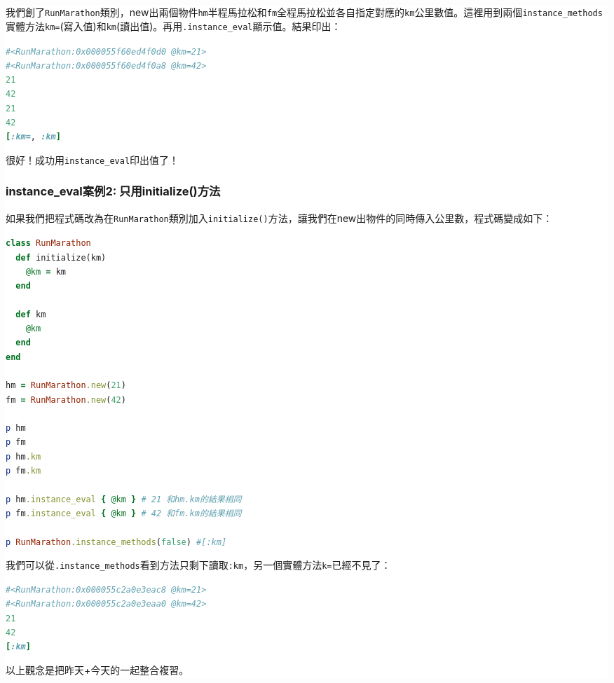 我們創了`RunMarathon`類別，new出兩個物件`hm`半程馬拉松和`fm`全程馬拉松並各自指定對應的`km`公里數值。這裡用到兩個`instance_methods`實體方法`km=`(寫入值)和`km`(讀出值)。再用`.instance_eval`顯示值。結果印出：

```ruby
#<RunMarathon:0x000055f60ed4f0d0 @km=21>
#<RunMarathon:0x000055f60ed4f0a8 @km=42>
21
42
21
42
[:km=, :km]
```

很好！成功用`instance_eval`印出值了！

### instance_eval案例2: 只用initialize()方法

如果我們把程式碼改為在`RunMarathon`類別加入`initialize()`方法，讓我們在new出物件的同時傳入公里數，程式碼變成如下：

```ruby
class RunMarathon
  def initialize(km)
    @km = km
  end

  def km
    @km
  end  
end

hm = RunMarathon.new(21)
fm = RunMarathon.new(42)

p hm
p fm
p hm.km
p fm.km

p hm.instance_eval { @km } # 21 和hm.km的結果相同
p fm.instance_eval { @km } # 42 和fm.km的結果相同

p RunMarathon.instance_methods(false) #[:km]
```

我們可以從`.instance_methods`看到方法只剩下讀取`:km`，另一個實體方法`k=`已經不見了：

```ruby
#<RunMarathon:0x000055c2a0e3eac8 @km=21>
#<RunMarathon:0x000055c2a0e3eaa0 @km=42>
21
42
[:km]
```

以上觀念是把昨天+今天的一起整合複習。

